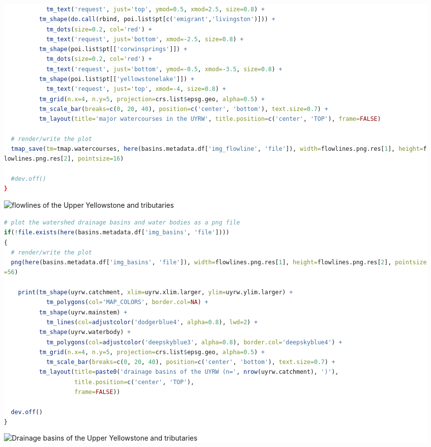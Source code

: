 ```r
            tm_text('request', just='top', ymod=0.5, xmod=2.5, size=0.8) +
          tm_shape(do.call(rbind, poi.list$pt[c('emigrant','livingston')])) +   
            tm_dots(size=0.2, col='red') +
            tm_text('request', just='bottom', xmod=-2.5, size=0.8) +
          tm_shape(poi.list$pt[['corwinsprings']]) +   
            tm_dots(size=0.2, col='red') +
            tm_text('request', just='bottom', ymod=-0.5, xmod=-3.5, size=0.8) +
          tm_shape(poi.list$pt[['yellowstonelake']]) +   
            tm_text('request', just='top', xmod=-4, size=0.8) +
          tm_grid(n.x=4, n.y=5, projection=crs.list$epsg.geo, alpha=0.5) +
          tm_scale_bar(breaks=c(0, 20, 40), position=c('center', 'bottom'), text.size=0.7) +
          tm_layout(title='major watercourses in the UYRW', title.position=c('center', 'TOP'), frame=FALSE)
    
  # render/write the plot
  tmap_save(tm=tmap.watercourses, here(basins.metadata.df['img_flowline', 'file']), width=flowlines.png.res[1], height=flowlines.png.res[2], pointsize=16)
  
  #dev.off()
}
```

![flowlines of the Upper Yellowstone and tributaries](https://raw.githubusercontent.com/deankoch/UYRW_data/master/graphics/uyrw_flowlines.png)


```r
# plot the watershed drainage basins and water bodies as a png file
if(!file.exists(here(basins.metadata.df['img_basins', 'file'])))
{
  # render/write the plot
  png(here(basins.metadata.df['img_basins', 'file']), width=flowlines.png.res[1], height=flowlines.png.res[2], pointsize=56)
    
    print(tm_shape(uyrw.catchment, xlim=uyrw.xlim.larger, ylim=uyrw.ylim.larger) + 
            tm_polygons(col='MAP_COLORS', border.col=NA) +
          tm_shape(uyrw.mainstem) +
            tm_lines(col=adjustcolor('dodgerblue4', alpha=0.8), lwd=2) +
          tm_shape(uyrw.waterbody) + 
            tm_polygons(col=adjustcolor('deepskyblue3', alpha=0.8), border.col='deepskyblue4') +
          tm_grid(n.x=4, n.y=5, projection=crs.list$epsg.geo, alpha=0.5) +
            tm_scale_bar(breaks=c(0, 20, 40), position=c('center', 'bottom'), text.size=0.7) +
          tm_layout(title=paste0('drainage basins of the UYRW (n=', nrow(uyrw.catchment), ')'),
                    title.position=c('center', 'TOP'),
                    frame=FALSE))
    
  dev.off()
}
```

![Drainage basins of the Upper Yellowstone and tributaries](https://raw.githubusercontent.com/deankoch/UYRW_data/master/graphics/uyrw_basins.png)





